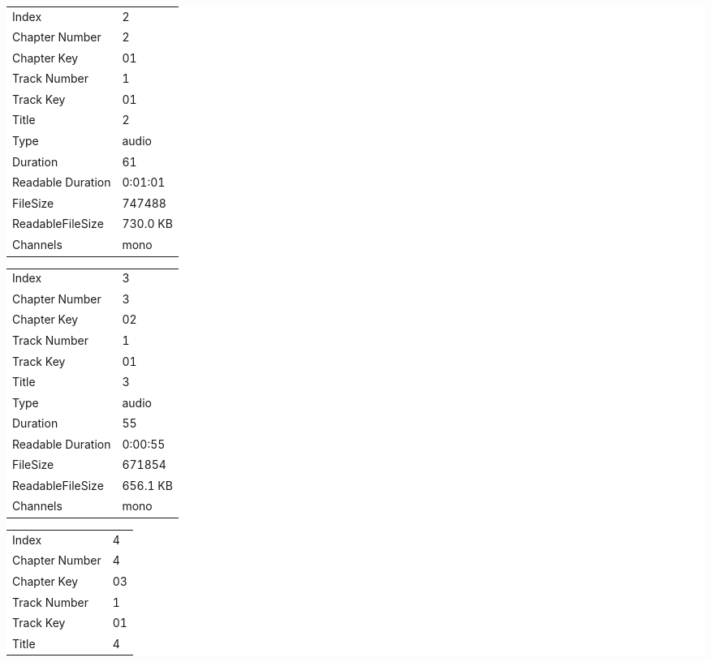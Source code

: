 |  |  |
| - | - |
| Index | 2 |
| Chapter Number | 2 |
| Chapter Key | 01 |
| Track Number | 1 |
| Track Key | 01 |
| Title | 2 |
| Type | audio |
| Duration | 61 |
| Readable Duration | 0:01:01 |
| FileSize | 747488 |
| ReadableFileSize | 730.0 KB |
| Channels | mono |

|  |  |
| - | - |
| Index | 3 |
| Chapter Number | 3 |
| Chapter Key | 02 |
| Track Number | 1 |
| Track Key | 01 |
| Title | 3 |
| Type | audio |
| Duration | 55 |
| Readable Duration | 0:00:55 |
| FileSize | 671854 |
| ReadableFileSize | 656.1 KB |
| Channels | mono |

|  |  |
| - | - |
| Index | 4 |
| Chapter Number | 4 |
| Chapter Key | 03 |
| Track Number | 1 |
| Track Key | 01 |
| Title | 4 |